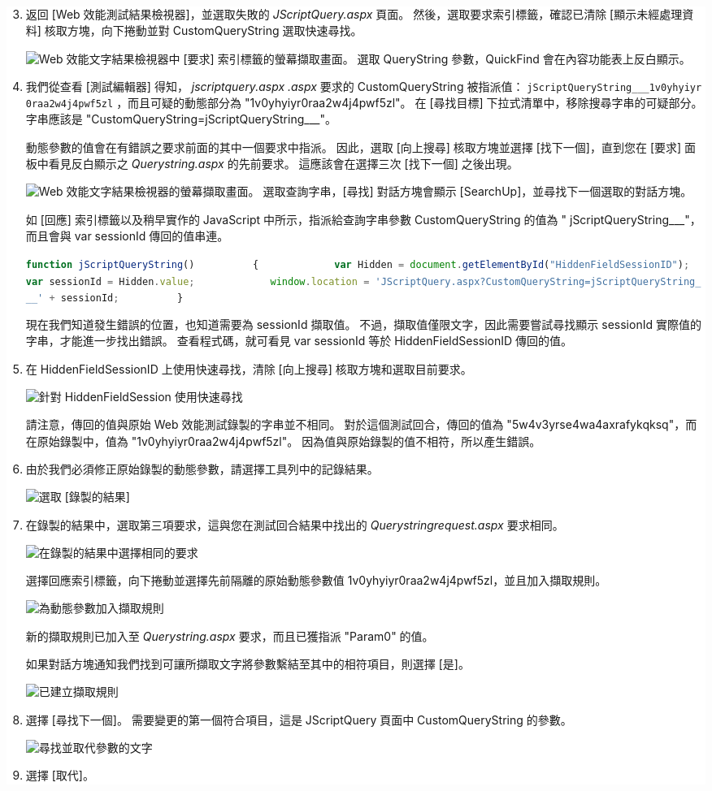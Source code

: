 3. 返回 [Web 效能測試結果檢視器]，並選取失敗的 *JScriptQuery.aspx* 頁面。 然後，選取要求索引標籤，確認已清除 [顯示未經處理資料] 核取方塊，向下捲動並對 CustomQueryString 選取快速尋找。

     ![Web 效能文字結果檢視器中 [要求] 索引標籤的螢幕擷取畫面。 選取 QueryString 參數，QuickFind 會在內容功能表上反白顯示。](../test/media/web_test_dynamicparameter_runresultsquckfind.png)

4. 我們從查看 [測試編輯器] 得知， *jscriptquery.aspx .aspx* 要求的 CustomQueryString 被指派值： `jScriptQueryString___1v0yhyiyr0raa2w4j4pwf5zl` ，而且可疑的動態部分為 "1v0yhyiyr0raa2w4j4pwf5zl"。 在 [尋找目標] 下拉式清單中，移除搜尋字串的可疑部分。 字串應該是 "CustomQueryString=jScriptQueryString___"。

     動態參數的值會在有錯誤之要求前面的其中一個要求中指派。 因此，選取 [向上搜尋] 核取方塊並選擇 [找下一個]，直到您在 [要求] 面板中看見反白顯示之 *Querystring.aspx* 的先前要求。 這應該會在選擇三次 [找下一個] 之後出現。

     ![Web 效能文字結果檢視器的螢幕擷取畫面。 選取查詢字串，[尋找] 對話方塊會顯示 [SearchUp]，並尋找下一個選取的對話方塊。](../test/media/web_test_dynamicparameter_runresultsquckfind4.png)

     如 [回應] 索引標籤以及稍早實作的 JavaScript 中所示，指派給查詢字串參數 CustomQueryString 的值為 " jScriptQueryString___"，而且會與 var sessionId 傳回的值串連。

    ```javascript
    function jScriptQueryString()          {             var Hidden = document.getElementById("HiddenFieldSessionID");             var sessionId = Hidden.value;             window.location = 'JScriptQuery.aspx?CustomQueryString=jScriptQueryString___' + sessionId;          }

    ```

     現在我們知道發生錯誤的位置，也知道需要為 sessionId 擷取值。 不過，擷取值僅限文字，因此需要嘗試尋找顯示 sessionId 實際值的字串，才能進一步找出錯誤。 查看程式碼，就可看見 var sessionId 等於 HiddenFieldSessionID 傳回的值。

5. 在 HiddenFieldSessionID 上使用快速尋找，清除 [向上搜尋] 核取方塊和選取目前要求。

     ![針對 HiddenFieldSession 使用快速尋找](../test/media/web_test_dynamicparameter_runresultsquckfindhiddensession.png)

     請注意，傳回的值與原始 Web 效能測試錄製的字串並不相同。 對於這個測試回合，傳回的值為 "5w4v3yrse4wa4axrafykqksq"，而在原始錄製中，值為 "1v0yhyiyr0raa2w4j4pwf5zl"。 因為值與原始錄製的值不相符，所以產生錯誤。

6. 由於我們必須修正原始錄製的動態參數，請選擇工具列中的記錄結果。

     ![選取 [錄製的結果]](../test/media/web_test_dynamicparameter_recordedresult.png)

7. 在錄製的結果中，選取第三項要求，這與您在測試回合結果中找出的 *Querystringrequest.aspx* 要求相同。

     ![在錄製的結果中選擇相同的要求](../test/media/web_test_dynamicparameter_recordedresultsselectnode.png)

     選擇回應索引標籤，向下捲動並選擇先前隔離的原始動態參數值 1v0yhyiyr0raa2w4j4pwf5zl，並且加入擷取規則。

     ![為動態參數加入擷取規則](../test/media/web_test_dynamicparameter_recordedresultaddextractionrule.png)

     新的擷取規則已加入至 *Querystring.aspx* 要求，而且已獲指派 "Param0" 的值。

     如果對話方塊通知我們找到可讓所擷取文字將參數繫結至其中的相符項目，則選擇 [是]。

     ![已建立擷取規則](../test/media/web_test_dynamicparameter_addextractiondialog.png)

8. 選擇 [尋找下一個]。 需要變更的第一個符合項目，這是 JScriptQuery 頁面中 CustomQueryString 的參數。

     ![尋找並取代參數的文字](../test/media/web_test_dynamicparameter_addextractionfindreplace.png)

9. 選擇 [取代]。
